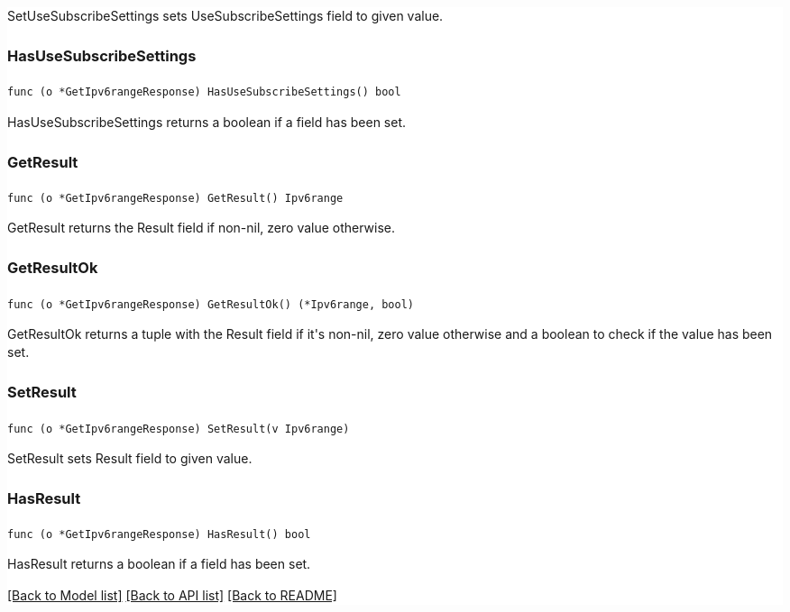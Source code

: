 SetUseSubscribeSettings sets UseSubscribeSettings field to given value.

### HasUseSubscribeSettings

`func (o *GetIpv6rangeResponse) HasUseSubscribeSettings() bool`

HasUseSubscribeSettings returns a boolean if a field has been set.

### GetResult

`func (o *GetIpv6rangeResponse) GetResult() Ipv6range`

GetResult returns the Result field if non-nil, zero value otherwise.

### GetResultOk

`func (o *GetIpv6rangeResponse) GetResultOk() (*Ipv6range, bool)`

GetResultOk returns a tuple with the Result field if it's non-nil, zero value otherwise
and a boolean to check if the value has been set.

### SetResult

`func (o *GetIpv6rangeResponse) SetResult(v Ipv6range)`

SetResult sets Result field to given value.

### HasResult

`func (o *GetIpv6rangeResponse) HasResult() bool`

HasResult returns a boolean if a field has been set.


[[Back to Model list]](../README.md#documentation-for-models) [[Back to API list]](../README.md#documentation-for-api-endpoints) [[Back to README]](../README.md)


